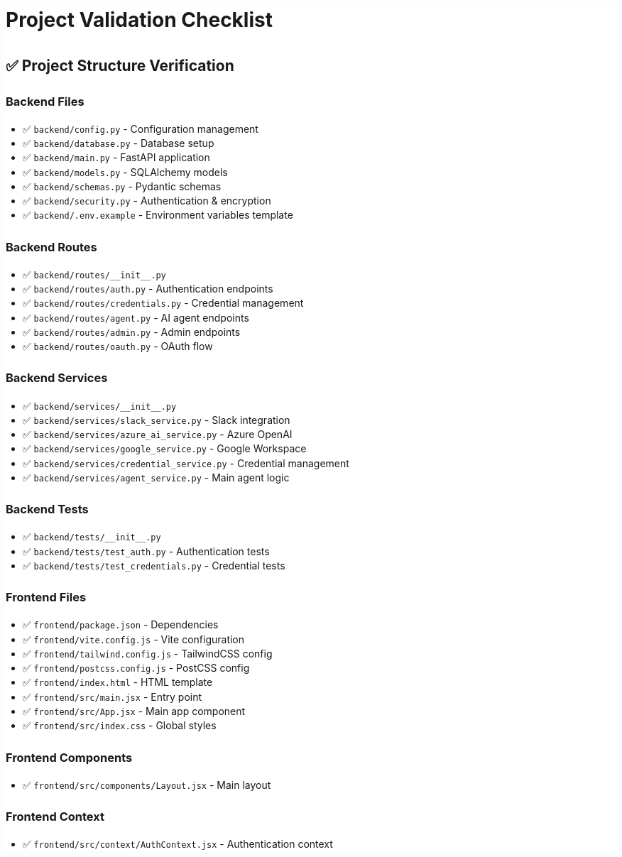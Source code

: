 # Project Validation Checklist

## ✅ Project Structure Verification

### Backend Files
- ✅ `backend/config.py` - Configuration management
- ✅ `backend/database.py` - Database setup
- ✅ `backend/main.py` - FastAPI application
- ✅ `backend/models.py` - SQLAlchemy models
- ✅ `backend/schemas.py` - Pydantic schemas
- ✅ `backend/security.py` - Authentication & encryption
- ✅ `backend/.env.example` - Environment variables template

### Backend Routes
- ✅ `backend/routes/__init__.py`
- ✅ `backend/routes/auth.py` - Authentication endpoints
- ✅ `backend/routes/credentials.py` - Credential management
- ✅ `backend/routes/agent.py` - AI agent endpoints
- ✅ `backend/routes/admin.py` - Admin endpoints
- ✅ `backend/routes/oauth.py` - OAuth flow

### Backend Services
- ✅ `backend/services/__init__.py`
- ✅ `backend/services/slack_service.py` - Slack integration
- ✅ `backend/services/azure_ai_service.py` - Azure OpenAI
- ✅ `backend/services/google_service.py` - Google Workspace
- ✅ `backend/services/credential_service.py` - Credential management
- ✅ `backend/services/agent_service.py` - Main agent logic

### Backend Tests
- ✅ `backend/tests/__init__.py`
- ✅ `backend/tests/test_auth.py` - Authentication tests
- ✅ `backend/tests/test_credentials.py` - Credential tests

### Frontend Files
- ✅ `frontend/package.json` - Dependencies
- ✅ `frontend/vite.config.js` - Vite configuration
- ✅ `frontend/tailwind.config.js` - TailwindCSS config
- ✅ `frontend/postcss.config.js` - PostCSS config
- ✅ `frontend/index.html` - HTML template
- ✅ `frontend/src/main.jsx` - Entry point
- ✅ `frontend/src/App.jsx` - Main app component
- ✅ `frontend/src/index.css` - Global styles

### Frontend Components
- ✅ `frontend/src/components/Layout.jsx` - Main layout

### Frontend Context
- ✅ `frontend/src/context/AuthContext.jsx` - Authentication context

